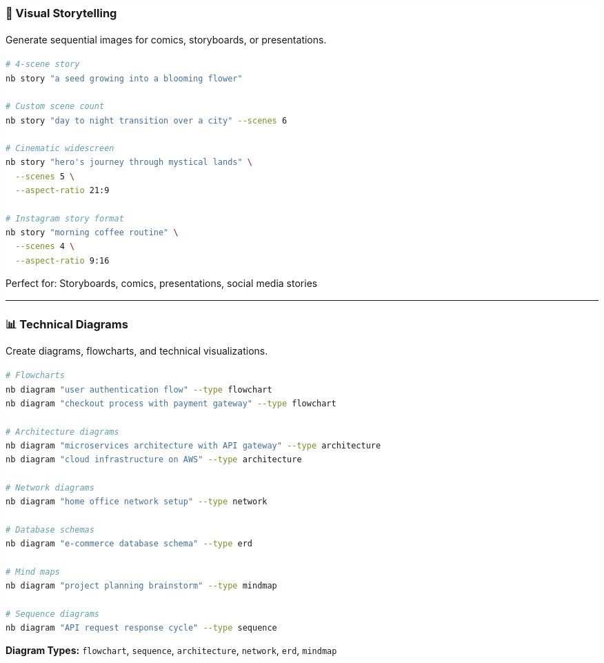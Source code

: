 ### 📖 Visual Storytelling

Generate sequential images for comics, storyboards, or presentations.

```bash
# 4-scene story
nb story "a seed growing into a blooming flower"

# Custom scene count
nb story "day to night transition over a city" --scenes 6

# Cinematic widescreen
nb story "hero's journey through mystical lands" \
  --scenes 5 \
  --aspect-ratio 21:9

# Instagram story format
nb story "morning coffee routine" \
  --scenes 4 \
  --aspect-ratio 9:16
```

Perfect for: Storyboards, comics, presentations, social media stories

---

### 📊 Technical Diagrams

Create diagrams, flowcharts, and technical visualizations.

```bash
# Flowcharts
nb diagram "user authentication flow" --type flowchart
nb diagram "checkout process with payment gateway" --type flowchart

# Architecture diagrams
nb diagram "microservices architecture with API gateway" --type architecture
nb diagram "cloud infrastructure on AWS" --type architecture

# Network diagrams
nb diagram "home office network setup" --type network

# Database schemas
nb diagram "e-commerce database schema" --type erd

# Mind maps
nb diagram "project planning brainstorm" --type mindmap

# Sequence diagrams
nb diagram "API request response cycle" --type sequence
```

**Diagram Types:** `flowchart`, `sequence`, `architecture`, `network`, `erd`, `mindmap`
